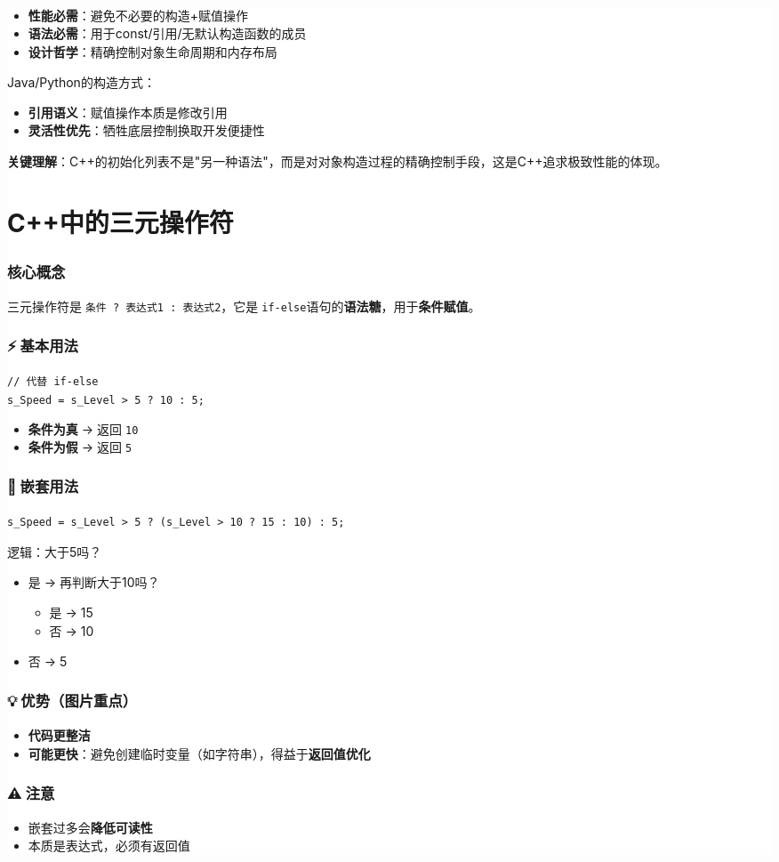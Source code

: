 * **性能必需**：避免不必要的构造+赋值操作
* **语法必需**：用于const/引用/无默认构造函数的成员
* **设计哲学**：精确控制对象生命周期和内存布局

Java/Python的构造方式：

* **引用语义**：赋值操作本质是修改引用
* **灵活性优先**：牺牲底层控制换取开发便捷性

**关键理解**：C++的初始化列表不是"另一种语法"，而是对对象构造过程的精确控制手段，这是C++追求极致性能的体现。

# C++中的三元操作符


### 核心概念

三元操作符是 `条件 ? 表达式1 : 表达式2`，它是 `if-else`语句的**语法糖**，用于**条件赋值**。

### ⚡ 基本用法

<pre class="ybc-pre-component ybc-pre-component_not-math"><div class="hyc-common-markdown__code"><div class="hyc-common-markdown__code__hd"></div><pre class="hyc-common-markdown__code-lan"><div class="hyc-code-scrollbar"><div class="hyc-code-scrollbar__view"><code class="language-cpp">// 代替 if-else
s_Speed = s_Level > 5 ? 10 : 5;</code></div><div class="hyc-code-scrollbar__track"><div class="hyc-code-scrollbar__thumb"></div></div><div><div></div></div></div></pre></div></pre>

* **条件为真** → 返回 `10`
* **条件为假** → 返回 `5`

### 🔄 嵌套用法

<pre class="ybc-pre-component ybc-pre-component_not-math"><div class="hyc-common-markdown__code"><div class="hyc-common-markdown__code__hd"></div><pre class="hyc-common-markdown__code-lan"><div class="hyc-code-scrollbar"><div class="hyc-code-scrollbar__view"><code class="language-cpp">s_Speed = s_Level > 5 ? (s_Level > 10 ? 15 : 10) : 5;</code></div><div class="hyc-code-scrollbar__track"><div class="hyc-code-scrollbar__thumb"></div></div><div><div></div></div></div></pre></div></pre>

逻辑：大于5吗？

* 是 → 再判断大于10吗？

  * 是 → 15
  * 否 → 10
* 否 → 5

### 💡 优势（图片重点）

* **代码更整洁**
* **可能更快**：避免创建临时变量（如字符串），得益于**返回值优化**

### ⚠️ 注意

* 嵌套过多会**降低可读性**
* 本质是表达式，必须有返回值
